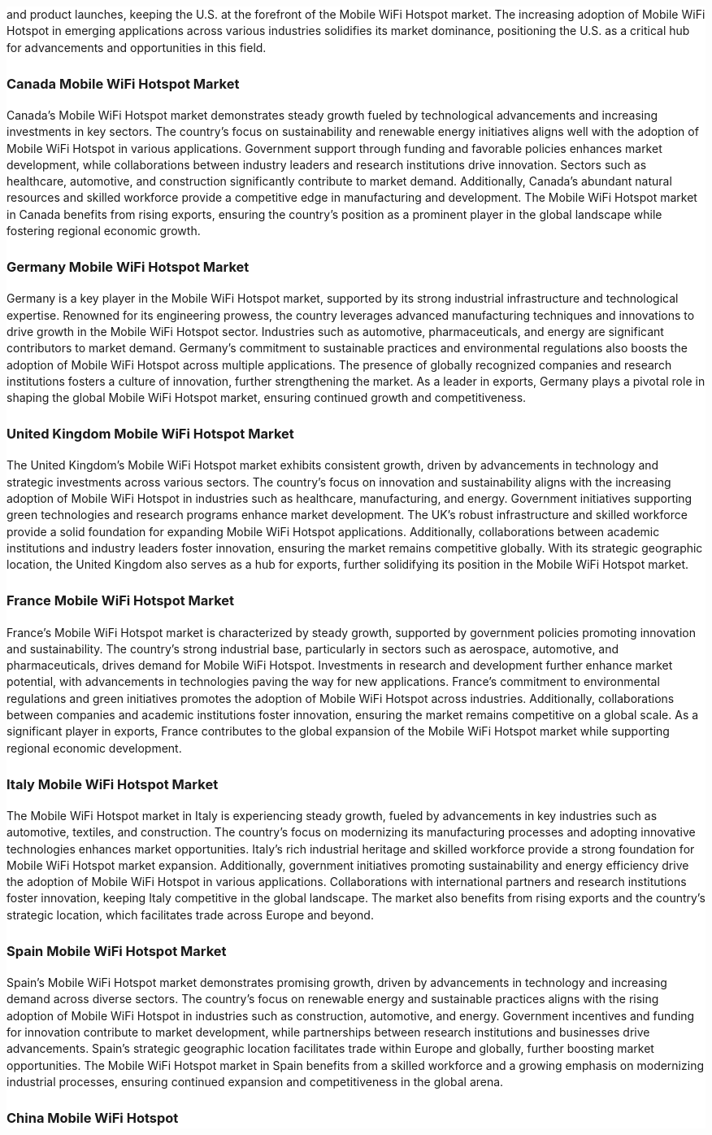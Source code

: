 and product launches, keeping the U.S. at the forefront of the Mobile WiFi Hotspot market. The increasing adoption of Mobile WiFi Hotspot in emerging applications across various industries solidifies its market dominance, positioning the U.S. as a critical hub for advancements and opportunities in this field.</p><h3>Canada Mobile WiFi Hotspot Market</h3><p>Canada&rsquo;s Mobile WiFi Hotspot market demonstrates steady growth fueled by technological advancements and increasing investments in key sectors. The country&rsquo;s focus on sustainability and renewable energy initiatives aligns well with the adoption of Mobile WiFi Hotspot in various applications. Government support through funding and favorable policies enhances market development, while collaborations between industry leaders and research institutions drive innovation. Sectors such as healthcare, automotive, and construction significantly contribute to market demand. Additionally, Canada&rsquo;s abundant natural resources and skilled workforce provide a competitive edge in manufacturing and development. The Mobile WiFi Hotspot market in Canada benefits from rising exports, ensuring the country&rsquo;s position as a prominent player in the global landscape while fostering regional economic growth.</p><h3>Germany Mobile WiFi Hotspot Market</h3><p>Germany is a key player in the Mobile WiFi Hotspot market, supported by its strong industrial infrastructure and technological expertise. Renowned for its engineering prowess, the country leverages advanced manufacturing techniques and innovations to drive growth in the Mobile WiFi Hotspot sector. Industries such as automotive, pharmaceuticals, and energy are significant contributors to market demand. Germany&rsquo;s commitment to sustainable practices and environmental regulations also boosts the adoption of Mobile WiFi Hotspot across multiple applications. The presence of globally recognized companies and research institutions fosters a culture of innovation, further strengthening the market. As a leader in exports, Germany plays a pivotal role in shaping the global Mobile WiFi Hotspot market, ensuring continued growth and competitiveness.</p><h3>United Kingdom Mobile WiFi Hotspot Market</h3><p>The United Kingdom&rsquo;s Mobile WiFi Hotspot market exhibits consistent growth, driven by advancements in technology and strategic investments across various sectors. The country&rsquo;s focus on innovation and sustainability aligns with the increasing adoption of Mobile WiFi Hotspot in industries such as healthcare, manufacturing, and energy. Government initiatives supporting green technologies and research programs enhance market development. The UK&rsquo;s robust infrastructure and skilled workforce provide a solid foundation for expanding Mobile WiFi Hotspot applications. Additionally, collaborations between academic institutions and industry leaders foster innovation, ensuring the market remains competitive globally. With its strategic geographic location, the United Kingdom also serves as a hub for exports, further solidifying its position in the Mobile WiFi Hotspot market.</p><h3>France Mobile WiFi Hotspot Market</h3><p>France&rsquo;s Mobile WiFi Hotspot market is characterized by steady growth, supported by government policies promoting innovation and sustainability. The country&rsquo;s strong industrial base, particularly in sectors such as aerospace, automotive, and pharmaceuticals, drives demand for Mobile WiFi Hotspot. Investments in research and development further enhance market potential, with advancements in technologies paving the way for new applications. France&rsquo;s commitment to environmental regulations and green initiatives promotes the adoption of Mobile WiFi Hotspot across industries. Additionally, collaborations between companies and academic institutions foster innovation, ensuring the market remains competitive on a global scale. As a significant player in exports, France contributes to the global expansion of the Mobile WiFi Hotspot market while supporting regional economic development.</p><h3>Italy Mobile WiFi Hotspot Market</h3><p>The Mobile WiFi Hotspot market in Italy is experiencing steady growth, fueled by advancements in key industries such as automotive, textiles, and construction. The country&rsquo;s focus on modernizing its manufacturing processes and adopting innovative technologies enhances market opportunities. Italy&rsquo;s rich industrial heritage and skilled workforce provide a strong foundation for Mobile WiFi Hotspot market expansion. Additionally, government initiatives promoting sustainability and energy efficiency drive the adoption of Mobile WiFi Hotspot in various applications. Collaborations with international partners and research institutions foster innovation, keeping Italy competitive in the global landscape. The market also benefits from rising exports and the country&rsquo;s strategic location, which facilitates trade across Europe and beyond.</p><h3>Spain Mobile WiFi Hotspot Market</h3><p>Spain&rsquo;s Mobile WiFi Hotspot market demonstrates promising growth, driven by advancements in technology and increasing demand across diverse sectors. The country&rsquo;s focus on renewable energy and sustainable practices aligns with the rising adoption of Mobile WiFi Hotspot in industries such as construction, automotive, and energy. Government incentives and funding for innovation contribute to market development, while partnerships between research institutions and businesses drive advancements. Spain&rsquo;s strategic geographic location facilitates trade within Europe and globally, further boosting market opportunities. The Mobile WiFi Hotspot market in Spain benefits from a skilled workforce and a growing emphasis on modernizing industrial processes, ensuring continued expansion and competitiveness in the global arena.</p><h3>China Mobile WiFi Hotspot
